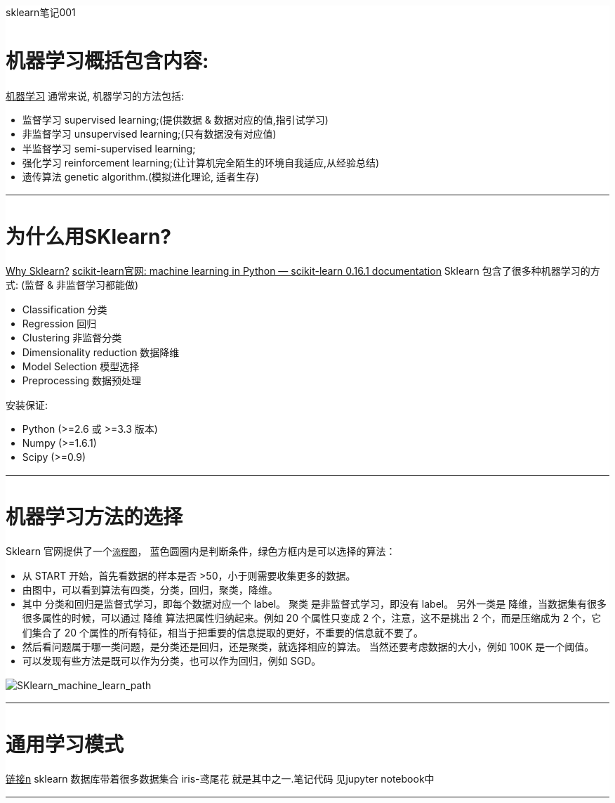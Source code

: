 sklearn笔记001

# 机器学习概括包含内容:
[机器学习](https://morvanzhou.github.io/tutorials/machine-learning/sklearn/1-1-A-ML/)
通常来说, 机器学习的方法包括:

- 监督学习 supervised learning;(提供数据 & 数据对应的值,指引试学习)
- 非监督学习 unsupervised learning;(只有数据没有对应值)
- 半监督学习 semi-supervised learning;
- 强化学习 reinforcement learning;(让计算机完全陌生的环境自我适应,从经验总结)
- 遗传算法 genetic algorithm.(模拟进化理论, 适者生存)
---
# 为什么用SKlearn?
[Why Sklearn?](https://morvanzhou.github.io/tutorials/machine-learning/sklearn/1-1-why/)
[scikit-learn官网: machine learning in Python — scikit-learn 0.16.1 documentation](http://scikit-learn.org/)
Sklearn 包含了很多种机器学习的方式: (监督 & 非监督学习都能做)

- Classification 分类
- Regression 回归
- Clustering 非监督分类
- Dimensionality reduction 数据降维
- Model Selection 模型选择
- Preprocessing 数据预处理

安装保证:
- Python (>=2.6 或 >=3.3 版本)
- Numpy (>=1.6.1)
- Scipy (>=0.9)
---
# 机器学习方法的选择
Sklearn 官网提供了一个[`流程图`](https://scikit-learn.org/stable/tutorial/machine_learning_map/index.html)， 蓝色圆圈内是判断条件，绿色方框内是可以选择的算法：
- 从 START 开始，首先看数据的样本是否 >50，小于则需要收集更多的数据。
- 由图中，可以看到算法有四类，分类，回归，聚类，降维。
- 其中 分类和回归是监督式学习，即每个数据对应一个 label。 聚类 是非监督式学习，即没有 label。 另外一类是 降维，当数据集有很多很多属性的时候，可以通过 降维 算法把属性归纳起来。例如 20 个属性只变成 2 个，注意，这不是挑出 2 个，而是压缩成为 2 个，它们集合了 20 个属性的所有特征，相当于把重要的信息提取的更好，不重要的信息就不要了。
- 然后看问题属于哪一类问题，是分类还是回归，还是聚类，就选择相应的算法。 当然还要考虑数据的大小，例如 100K 是一个阈值。
- 可以发现有些方法是既可以作为分类，也可以作为回归，例如 SGD。

![SKlearn_machine_learn_path](https://scikit-learn.org/stable/_static/ml_map.png)

---
# 通用学习模式
[链接n](https://morvanzhou.github.io/tutorials/machine-learning/sklearn/2-2-general-pattern/)
sklearn 数据库带着很多数据集合
iris-鸢尾花 就是其中之一.笔记代码 见jupyter notebook中

---